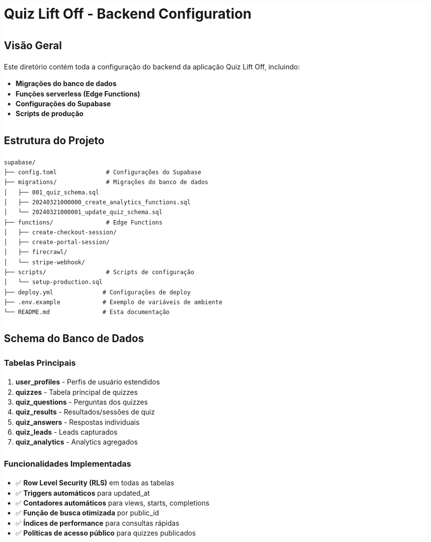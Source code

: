 # Quiz Lift Off - Backend Configuration

## Visão Geral

Este diretório contém toda a configuração do backend da aplicação Quiz Lift Off, incluindo:

- **Migrações do banco de dados**
- **Funções serverless (Edge Functions)**
- **Configurações do Supabase**
- **Scripts de produção**

## Estrutura do Projeto

```
supabase/
├── config.toml              # Configurações do Supabase
├── migrations/              # Migrações do banco de dados
│   ├── 001_quiz_schema.sql
│   ├── 20240321000000_create_analytics_functions.sql
│   └── 20240321000001_update_quiz_schema.sql
├── functions/               # Edge Functions
│   ├── create-checkout-session/
│   ├── create-portal-session/
│   ├── firecrawl/
│   └── stripe-webhook/
├── scripts/                 # Scripts de configuração
│   └── setup-production.sql
├── deploy.yml              # Configurações de deploy
├── .env.example            # Exemplo de variáveis de ambiente
└── README.md               # Esta documentação
```

## Schema do Banco de Dados

### Tabelas Principais

1. **user_profiles** - Perfis de usuário estendidos
2. **quizzes** - Tabela principal de quizzes
3. **quiz_questions** - Perguntas dos quizzes
4. **quiz_results** - Resultados/sessões de quiz
5. **quiz_answers** - Respostas individuais
6. **quiz_leads** - Leads capturados
7. **quiz_analytics** - Analytics agregados

### Funcionalidades Implementadas

- ✅ **Row Level Security (RLS)** em todas as tabelas
- ✅ **Triggers automáticos** para updated_at
- ✅ **Contadores automáticos** para views, starts, completions
- ✅ **Função de busca otimizada** por public_id
- ✅ **Índices de performance** para consultas rápidas
- ✅ **Políticas de acesso público** para quizzes publicados
